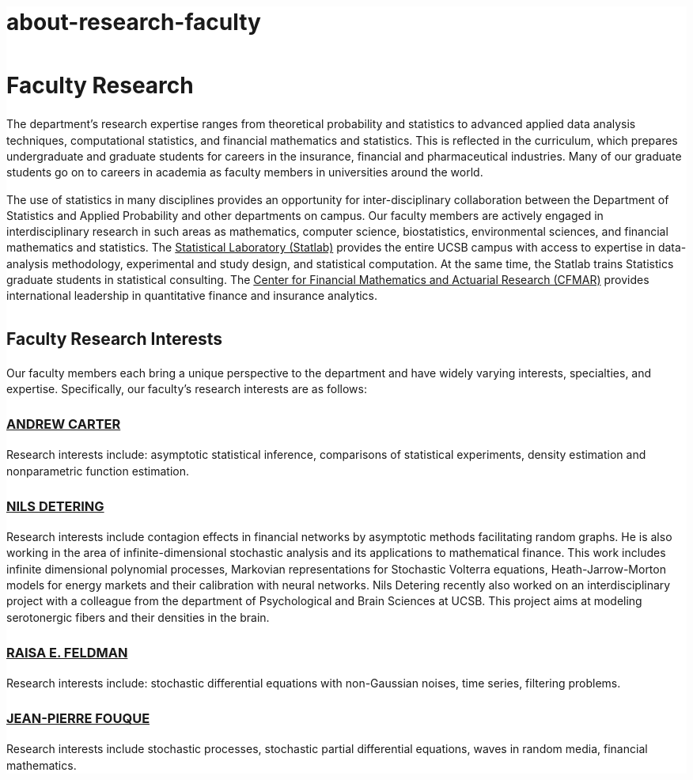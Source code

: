 # about-research-faculty

# Faculty Research

The department’s research expertise ranges from theoretical probability and statistics to advanced applied data analysis techniques, computational statistics, and financial mathematics and statistics. This is reflected in the curriculum, which prepares undergraduate and graduate students for careers in the insurance, financial and pharmaceutical industries. Many of our graduate students go on to careers in academia as faculty members in universities around the world.

The use of statistics in many disciplines provides an opportunity for inter-disciplinary collaboration between the Department of Statistics and Applied Probability and other departments on campus. Our faculty members are actively engaged in interdisciplinary research in such areas as mathematics, computer science, biostatistics, environmental sciences, and financial mathematics and statistics. The [Statistical Laboratory (Statlab)](https://www.pstat.ucsb.edu/resources/statlab) provides the entire UCSB campus with access to expertise in data-analysis methodology, experimental and study design, and statistical computation. At the same time, the Statlab trains Statistics graduate students in statistical consulting. The [Center for Financial Mathematics and Actuarial Research (CFMAR)](http://www.pstat.ucsb.edu/cfmar/) provides international leadership in quantitative finance and insurance analytics.

## Faculty Research Interests

Our faculty members each bring a unique perspective to the department and have widely varying interests, specialties, and expertise. Specifically, our faculty’s research interests are as follows:

### [ANDREW CARTER](/people/andrew-carter)

Research interests include: asymptotic statistical inference, comparisons of statistical experiments, density estimation and nonparametric function estimation.

### [NILS DETERING](http://detering.faculty.pstat.ucsb.edu/)

Research interests include contagion effects in financial networks by asymptotic methods facilitating random graphs. He is also working in the area of infinite-dimensional stochastic analysis and its applications to mathematical finance. This work includes infinite dimensional polynomial processes, Markovian representations for Stochastic Volterra equations, Heath-Jarrow-Morton models for energy markets and their calibration with neural networks. Nils Detering recently also worked on an interdisciplinary project with a colleague from the department of Psychological and Brain Sciences at UCSB. This project aims at modeling serotonergic fibers and their densities in the brain.

### [RAISA E. FELDMAN](/people/raya-feldman)

Research interests include: stochastic differential equations with non-Gaussian noises, time series, filtering problems.

### [JEAN-PIERRE FOUQUE](/people/jean-pierre-fouque)

Research interests include stochastic processes, stochastic partial differential equations, waves in random media, financial mathematics.
